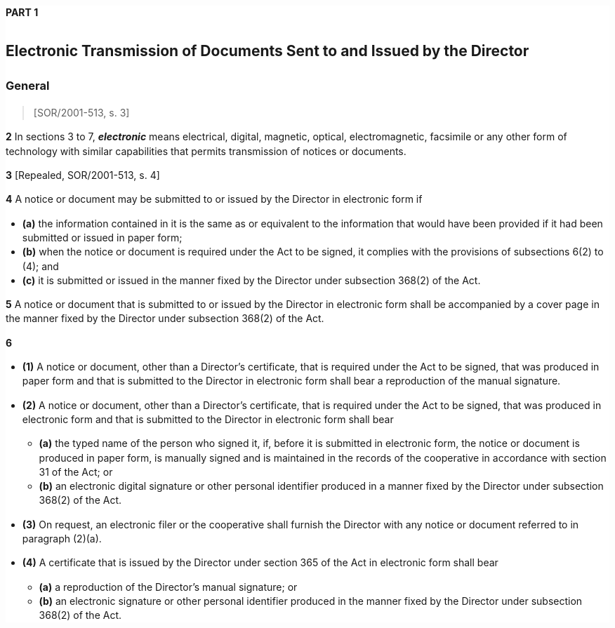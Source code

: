 



**PART 1** 
## Electronic Transmission of Documents Sent to and Issued by the Director



### General
> [SOR/2001-513, s. 3]



**2** In sections 3 to 7, ***electronic*** means electrical, digital, magnetic, optical, electromagnetic, facsimile or any other form of technology with similar capabilities that permits transmission of notices or documents.



**3** [Repealed, SOR/2001-513, s. 4]



**4** A notice or document may be submitted to or issued by the Director in electronic form if
- **(a)** the information contained in it is the same as or equivalent to the information that would have been provided if it had been submitted or issued in paper form;
- **(b)** when the notice or document is required under the Act to be signed, it complies with the provisions of subsections 6(2) to (4); and
- **(c)** it is submitted or issued in the manner fixed by the Director under subsection 368(2) of the Act.



**5** A notice or document that is submitted to or issued by the Director in electronic form shall be accompanied by a cover page in the manner fixed by the Director under subsection 368(2) of the Act.



**6** 

- **(1)** A notice or document, other than a Director’s certificate, that is required under the Act to be signed, that was produced in paper form and that is submitted to the Director in electronic form shall bear a reproduction of the manual signature.

- **(2)** A notice or document, other than a Director’s certificate, that is required under the Act to be signed, that was produced in electronic form and that is submitted to the Director in electronic form shall bear
	- **(a)** the typed name of the person who signed it, if, before it is submitted in electronic form, the notice or document is produced in paper form, is manually signed and is maintained in the records of the cooperative in accordance with section 31 of the Act; or
	- **(b)** an electronic digital signature or other personal identifier produced in a manner fixed by the Director under subsection 368(2) of the Act.

- **(3)** On request, an electronic filer or the cooperative shall furnish the Director with any notice or document referred to in paragraph (2)(a).

- **(4)** A certificate that is issued by the Director under section 365 of the Act in electronic form shall bear
	- **(a)** a reproduction of the Director’s manual signature; or
	- **(b)** an electronic signature or other personal identifier produced in the manner fixed by the Director under subsection 368(2) of the Act.
